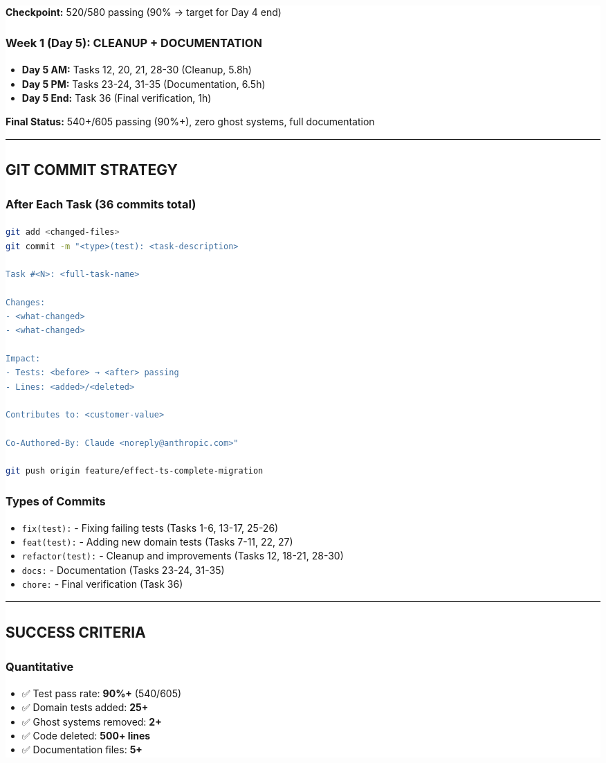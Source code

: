 **Checkpoint:** 520/580 passing (90% → target for Day 4 end)

### Week 1 (Day 5): CLEANUP + DOCUMENTATION
- **Day 5 AM:** Tasks 12, 20, 21, 28-30 (Cleanup, 5.8h)
- **Day 5 PM:** Tasks 23-24, 31-35 (Documentation, 6.5h)
- **Day 5 End:** Task 36 (Final verification, 1h)

**Final Status:** 540+/605 passing (90%+), zero ghost systems, full documentation

---

## GIT COMMIT STRATEGY

### After Each Task (36 commits total)
```bash
git add <changed-files>
git commit -m "<type>(test): <task-description>

Task #<N>: <full-task-name>

Changes:
- <what-changed>
- <what-changed>

Impact:
- Tests: <before> → <after> passing
- Lines: <added>/<deleted>

Contributes to: <customer-value>

Co-Authored-By: Claude <noreply@anthropic.com>"

git push origin feature/effect-ts-complete-migration
```

### Types of Commits
- `fix(test):` - Fixing failing tests (Tasks 1-6, 13-17, 25-26)
- `feat(test):` - Adding new domain tests (Tasks 7-11, 22, 27)
- `refactor(test):` - Cleanup and improvements (Tasks 12, 18-21, 28-30)
- `docs:` - Documentation (Tasks 23-24, 31-35)
- `chore:` - Final verification (Task 36)

---

## SUCCESS CRITERIA

### Quantitative
- ✅ Test pass rate: **90%+** (540/605)
- ✅ Domain tests added: **25+**
- ✅ Ghost systems removed: **2+**
- ✅ Code deleted: **500+ lines**
- ✅ Documentation files: **5+**
